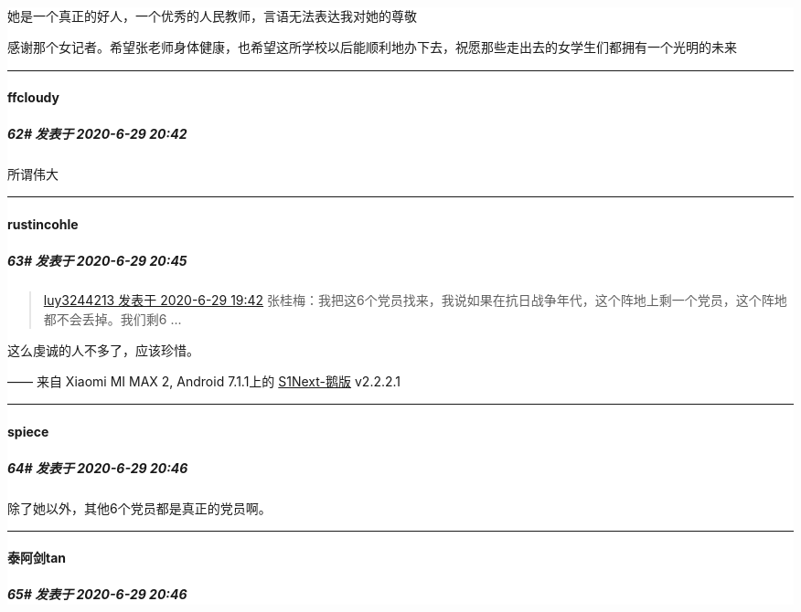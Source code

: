 她是一个真正的好人，一个优秀的人民教师，言语无法表达我对她的尊敬

感谢那个女记者。希望张老师身体健康，也希望这所学校以后能顺利地办下去，祝愿那些走出去的女学生们都拥有一个光明的未来







*****

####  ffcloudy  
##### 62#       发表于 2020-6-29 20:42




所谓伟大







*****

####  rustincohle  
##### 63#       发表于 2020-6-29 20:45



<blockquote><a href="httphttps://bbs.saraba1st.com/2b/forum.php?mod=redirect&amp;goto=findpost&amp;pid=48001173&amp;ptid=1944798" target="_blank">luy3244213 发表于 2020-6-29 19:42</a>
张桂梅：我把这6个党员找来，我说如果在抗日战争年代，这个阵地上剩一个党员，这个阵地都不会丢掉。我们剩6 ...</blockquote>
这么虔诚的人不多了，应该珍惜。

—— 来自 Xiaomi MI MAX 2, Android 7.1.1上的 [S1Next-鹅版](https://github.com/ykrank/S1-Next/releases) v2.2.2.1







*****

####  spiece  
##### 64#       发表于 2020-6-29 20:46




除了她以外，其他6个党员都是真正的党员啊。







*****

####  泰阿剑tan  
##### 65#       发表于 2020-6-29 20:46
